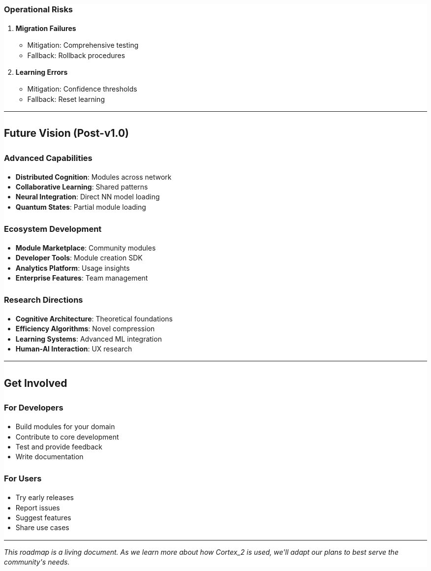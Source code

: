 ### Operational Risks
1. **Migration Failures**
   - Mitigation: Comprehensive testing
   - Fallback: Rollback procedures

2. **Learning Errors**
   - Mitigation: Confidence thresholds
   - Fallback: Reset learning

---

## Future Vision (Post-v1.0)

### Advanced Capabilities
- **Distributed Cognition**: Modules across network
- **Collaborative Learning**: Shared patterns
- **Neural Integration**: Direct NN model loading
- **Quantum States**: Partial module loading

### Ecosystem Development
- **Module Marketplace**: Community modules
- **Developer Tools**: Module creation SDK
- **Analytics Platform**: Usage insights
- **Enterprise Features**: Team management

### Research Directions
- **Cognitive Architecture**: Theoretical foundations
- **Efficiency Algorithms**: Novel compression
- **Learning Systems**: Advanced ML integration
- **Human-AI Interaction**: UX research

---

## Get Involved

### For Developers
- Build modules for your domain
- Contribute to core development
- Test and provide feedback
- Write documentation

### For Users
- Try early releases
- Report issues
- Suggest features
- Share use cases

---

*This roadmap is a living document. As we learn more about how Cortex_2 is used, we'll adapt our plans to best serve the community's needs.*
